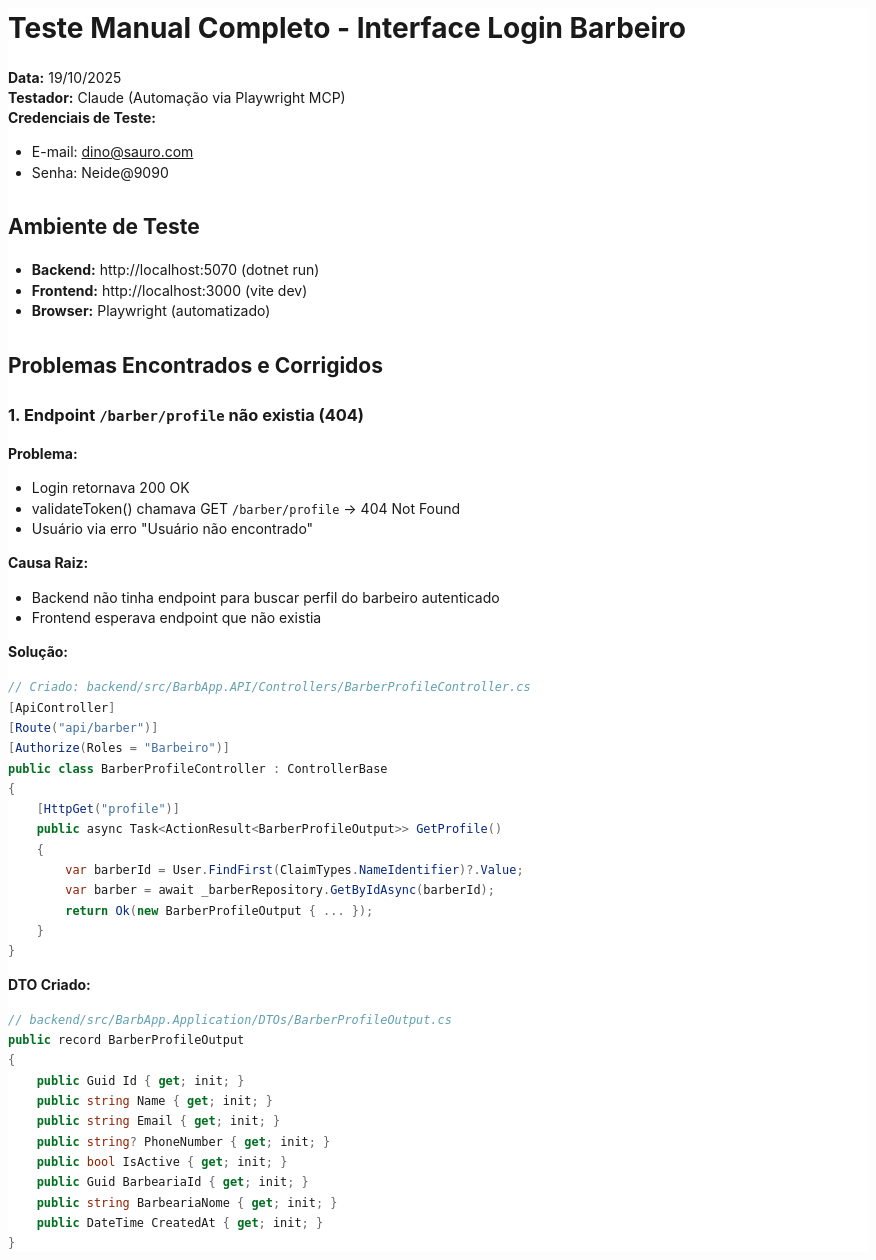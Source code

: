 # Teste Manual Completo - Interface Login Barbeiro

**Data:** 19/10/2025  
**Testador:** Claude (Automação via Playwright MCP)  
**Credenciais de Teste:**
- E-mail: dino@sauro.com
- Senha: Neide@9090

## Ambiente de Teste

- **Backend:** http://localhost:5070 (dotnet run)
- **Frontend:** http://localhost:3000 (vite dev)
- **Browser:** Playwright (automatizado)

## Problemas Encontrados e Corrigidos

### 1. Endpoint `/barber/profile` não existia (404)

**Problema:**
- Login retornava 200 OK
- validateToken() chamava GET `/barber/profile` → 404 Not Found
- Usuário via erro "Usuário não encontrado"

**Causa Raiz:**
- Backend não tinha endpoint para buscar perfil do barbeiro autenticado
- Frontend esperava endpoint que não existia

**Solução:**
```csharp
// Criado: backend/src/BarbApp.API/Controllers/BarberProfileController.cs
[ApiController]
[Route("api/barber")]
[Authorize(Roles = "Barbeiro")]
public class BarberProfileController : ControllerBase
{
    [HttpGet("profile")]
    public async Task<ActionResult<BarberProfileOutput>> GetProfile()
    {
        var barberId = User.FindFirst(ClaimTypes.NameIdentifier)?.Value;
        var barber = await _barberRepository.GetByIdAsync(barberId);
        return Ok(new BarberProfileOutput { ... });
    }
}
```

**DTO Criado:**
```csharp
// backend/src/BarbApp.Application/DTOs/BarberProfileOutput.cs
public record BarberProfileOutput
{
    public Guid Id { get; init; }
    public string Name { get; init; }
    public string Email { get; init; }
    public string? PhoneNumber { get; init; }
    public bool IsActive { get; init; }
    public Guid BarbeariaId { get; init; }
    public string BarbeariaNome { get; init; }
    public DateTime CreatedAt { get; init; }
}
```
